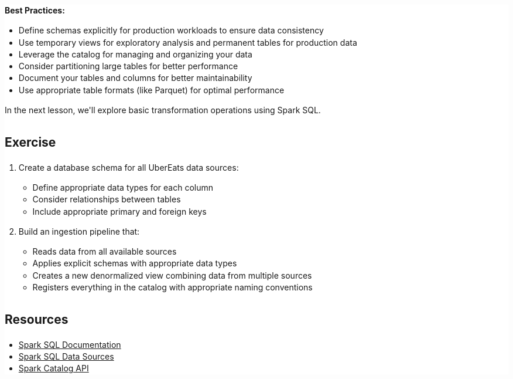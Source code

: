 **Best Practices:**

- Define schemas explicitly for production workloads to ensure data consistency
- Use temporary views for exploratory analysis and permanent tables for production data
- Leverage the catalog for managing and organizing your data
- Consider partitioning large tables for better performance
- Document your tables and columns for better maintainability
- Use appropriate table formats (like Parquet) for optimal performance

In the next lesson, we'll explore basic transformation operations using Spark SQL.

## Exercise

1. Create a database schema for all UberEats data sources:
   - Define appropriate data types for each column
   - Consider relationships between tables
   - Include appropriate primary and foreign keys

2. Build an ingestion pipeline that:
   - Reads data from all available sources
   - Applies explicit schemas with appropriate data types
   - Creates a new denormalized view combining data from multiple sources
   - Registers everything in the catalog with appropriate naming conventions

## Resources

- [Spark SQL Documentation](https://spark.apache.org/docs/latest/sql-programming-guide.html)
- [Spark SQL Data Sources](https://spark.apache.org/docs/latest/sql-data-sources.html)
- [Spark Catalog API](https://spark.apache.org/docs/latest/api/python/reference/pyspark.sql/api/pyspark.sql.catalog.Catalog.html)
